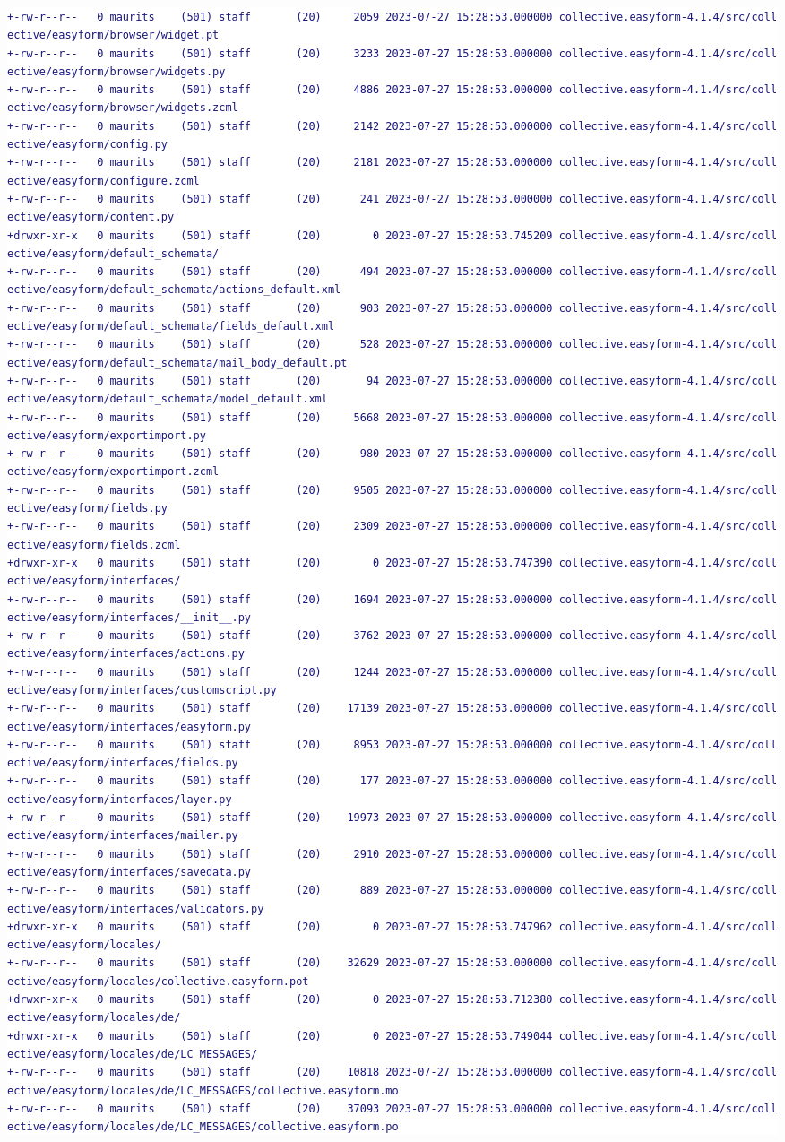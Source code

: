 ```diff
+-rw-r--r--   0 maurits    (501) staff       (20)     2059 2023-07-27 15:28:53.000000 collective.easyform-4.1.4/src/collective/easyform/browser/widget.pt
+-rw-r--r--   0 maurits    (501) staff       (20)     3233 2023-07-27 15:28:53.000000 collective.easyform-4.1.4/src/collective/easyform/browser/widgets.py
+-rw-r--r--   0 maurits    (501) staff       (20)     4886 2023-07-27 15:28:53.000000 collective.easyform-4.1.4/src/collective/easyform/browser/widgets.zcml
+-rw-r--r--   0 maurits    (501) staff       (20)     2142 2023-07-27 15:28:53.000000 collective.easyform-4.1.4/src/collective/easyform/config.py
+-rw-r--r--   0 maurits    (501) staff       (20)     2181 2023-07-27 15:28:53.000000 collective.easyform-4.1.4/src/collective/easyform/configure.zcml
+-rw-r--r--   0 maurits    (501) staff       (20)      241 2023-07-27 15:28:53.000000 collective.easyform-4.1.4/src/collective/easyform/content.py
+drwxr-xr-x   0 maurits    (501) staff       (20)        0 2023-07-27 15:28:53.745209 collective.easyform-4.1.4/src/collective/easyform/default_schemata/
+-rw-r--r--   0 maurits    (501) staff       (20)      494 2023-07-27 15:28:53.000000 collective.easyform-4.1.4/src/collective/easyform/default_schemata/actions_default.xml
+-rw-r--r--   0 maurits    (501) staff       (20)      903 2023-07-27 15:28:53.000000 collective.easyform-4.1.4/src/collective/easyform/default_schemata/fields_default.xml
+-rw-r--r--   0 maurits    (501) staff       (20)      528 2023-07-27 15:28:53.000000 collective.easyform-4.1.4/src/collective/easyform/default_schemata/mail_body_default.pt
+-rw-r--r--   0 maurits    (501) staff       (20)       94 2023-07-27 15:28:53.000000 collective.easyform-4.1.4/src/collective/easyform/default_schemata/model_default.xml
+-rw-r--r--   0 maurits    (501) staff       (20)     5668 2023-07-27 15:28:53.000000 collective.easyform-4.1.4/src/collective/easyform/exportimport.py
+-rw-r--r--   0 maurits    (501) staff       (20)      980 2023-07-27 15:28:53.000000 collective.easyform-4.1.4/src/collective/easyform/exportimport.zcml
+-rw-r--r--   0 maurits    (501) staff       (20)     9505 2023-07-27 15:28:53.000000 collective.easyform-4.1.4/src/collective/easyform/fields.py
+-rw-r--r--   0 maurits    (501) staff       (20)     2309 2023-07-27 15:28:53.000000 collective.easyform-4.1.4/src/collective/easyform/fields.zcml
+drwxr-xr-x   0 maurits    (501) staff       (20)        0 2023-07-27 15:28:53.747390 collective.easyform-4.1.4/src/collective/easyform/interfaces/
+-rw-r--r--   0 maurits    (501) staff       (20)     1694 2023-07-27 15:28:53.000000 collective.easyform-4.1.4/src/collective/easyform/interfaces/__init__.py
+-rw-r--r--   0 maurits    (501) staff       (20)     3762 2023-07-27 15:28:53.000000 collective.easyform-4.1.4/src/collective/easyform/interfaces/actions.py
+-rw-r--r--   0 maurits    (501) staff       (20)     1244 2023-07-27 15:28:53.000000 collective.easyform-4.1.4/src/collective/easyform/interfaces/customscript.py
+-rw-r--r--   0 maurits    (501) staff       (20)    17139 2023-07-27 15:28:53.000000 collective.easyform-4.1.4/src/collective/easyform/interfaces/easyform.py
+-rw-r--r--   0 maurits    (501) staff       (20)     8953 2023-07-27 15:28:53.000000 collective.easyform-4.1.4/src/collective/easyform/interfaces/fields.py
+-rw-r--r--   0 maurits    (501) staff       (20)      177 2023-07-27 15:28:53.000000 collective.easyform-4.1.4/src/collective/easyform/interfaces/layer.py
+-rw-r--r--   0 maurits    (501) staff       (20)    19973 2023-07-27 15:28:53.000000 collective.easyform-4.1.4/src/collective/easyform/interfaces/mailer.py
+-rw-r--r--   0 maurits    (501) staff       (20)     2910 2023-07-27 15:28:53.000000 collective.easyform-4.1.4/src/collective/easyform/interfaces/savedata.py
+-rw-r--r--   0 maurits    (501) staff       (20)      889 2023-07-27 15:28:53.000000 collective.easyform-4.1.4/src/collective/easyform/interfaces/validators.py
+drwxr-xr-x   0 maurits    (501) staff       (20)        0 2023-07-27 15:28:53.747962 collective.easyform-4.1.4/src/collective/easyform/locales/
+-rw-r--r--   0 maurits    (501) staff       (20)    32629 2023-07-27 15:28:53.000000 collective.easyform-4.1.4/src/collective/easyform/locales/collective.easyform.pot
+drwxr-xr-x   0 maurits    (501) staff       (20)        0 2023-07-27 15:28:53.712380 collective.easyform-4.1.4/src/collective/easyform/locales/de/
+drwxr-xr-x   0 maurits    (501) staff       (20)        0 2023-07-27 15:28:53.749044 collective.easyform-4.1.4/src/collective/easyform/locales/de/LC_MESSAGES/
+-rw-r--r--   0 maurits    (501) staff       (20)    10818 2023-07-27 15:28:53.000000 collective.easyform-4.1.4/src/collective/easyform/locales/de/LC_MESSAGES/collective.easyform.mo
+-rw-r--r--   0 maurits    (501) staff       (20)    37093 2023-07-27 15:28:53.000000 collective.easyform-4.1.4/src/collective/easyform/locales/de/LC_MESSAGES/collective.easyform.po
```